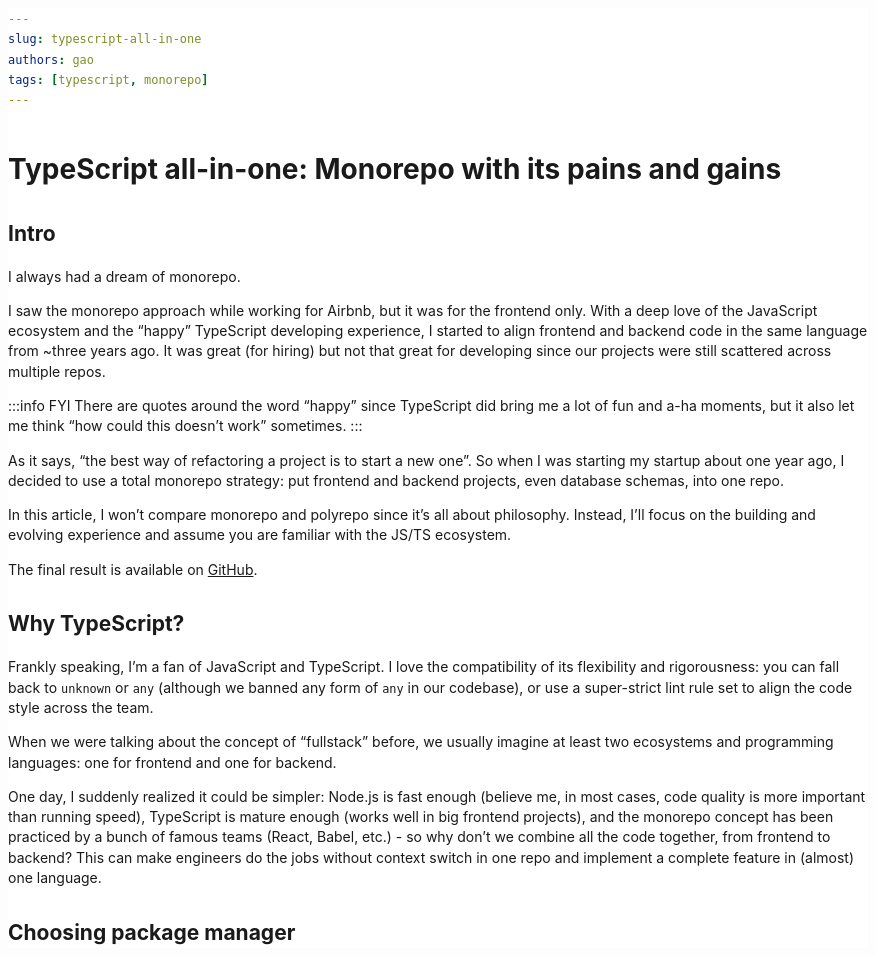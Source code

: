 ```yaml
---
slug: typescript-all-in-one
authors: gao
tags: [typescript, monorepo]
---
```


# TypeScript all-in-one: Monorepo with its pains and gains

## Intro

I always had a dream of monorepo.

I saw the monorepo approach while working for Airbnb, but it was for the frontend only. With a deep love of the JavaScript ecosystem and the “happy” TypeScript developing experience, I started to align frontend and backend code in the same language from ~three years ago. It was great (for hiring) but not that great for developing since our projects were still scattered across multiple repos.



:::info FYI
There are quotes around the word “happy” since TypeScript did bring me a lot of fun and a-ha moments, but it also let me think “how could this doesn’t work” sometimes.
:::

As it says, “the best way of refactoring a project is to start a new one”. So when I was starting my startup about one year ago, I decided to use a total monorepo strategy: put frontend and backend projects, even database schemas, into one repo.

In this article, I won’t compare monorepo and polyrepo since it’s all about philosophy. Instead, I’ll focus on the building and evolving experience and assume you are familiar with the JS/TS ecosystem.

The final result is available on [GitHub](https://github.com/fastlogs-docs.khulnasoft.com/fastlogs).

## Why TypeScript?

Frankly speaking, I’m a fan of JavaScript and TypeScript. I love the compatibility of its flexibility and rigorousness: you can fall back to `unknown` or `any` (although we banned any form of `any` in our codebase), or use a super-strict lint rule set to align the code style across the team.

When we were talking about the concept of “fullstack” before, we usually imagine at least two ecosystems and programming languages: one for frontend and one for backend.

One day, I suddenly realized it could be simpler: Node.js is fast enough (believe me, in most cases, code quality is more important than running speed), TypeScript is mature enough (works well in big frontend projects), and the monorepo concept has been practiced by a bunch of famous teams (React, Babel, etc.) - so why don’t we combine all the code together, from frontend to backend? This can make engineers do the jobs without context switch in one repo and implement a complete feature in (almost) one language.

## Choosing package manager
